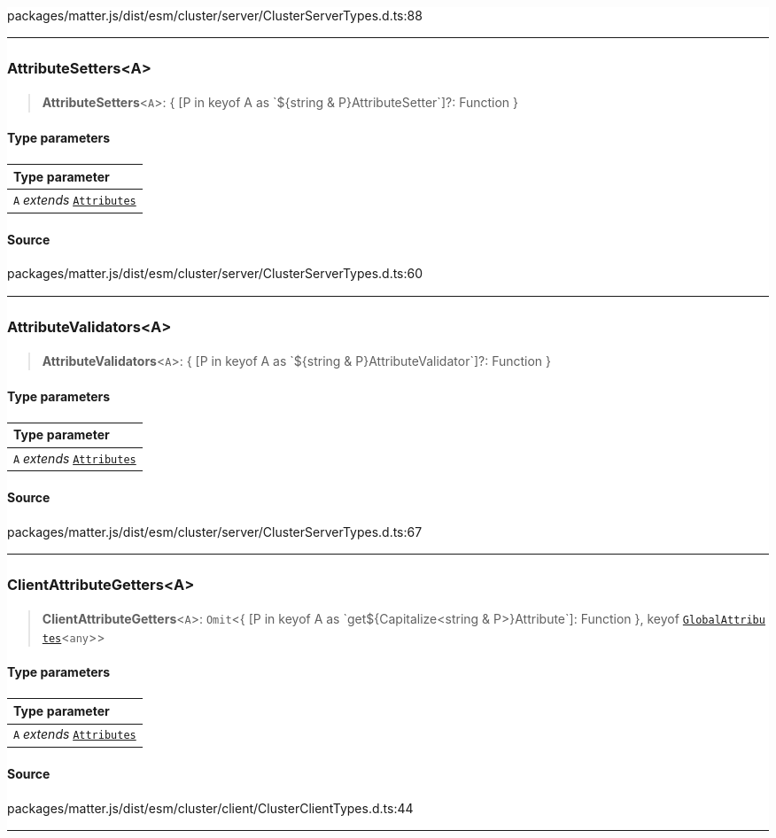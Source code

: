 packages/matter.js/dist/esm/cluster/server/ClusterServerTypes.d.ts:88

***

### AttributeSetters\<A\>

> **AttributeSetters**\<`A`\>: \{ \[P in keyof A as \`$\{string & P\}AttributeSetter\`\]?: Function \}

#### Type parameters

| Type parameter |
| :------ |
| `A` *extends* [`Attributes`](../interfaces/Attributes.md) |

#### Source

packages/matter.js/dist/esm/cluster/server/ClusterServerTypes.d.ts:60

***

### AttributeValidators\<A\>

> **AttributeValidators**\<`A`\>: \{ \[P in keyof A as \`$\{string & P\}AttributeValidator\`\]?: Function \}

#### Type parameters

| Type parameter |
| :------ |
| `A` *extends* [`Attributes`](../interfaces/Attributes.md) |

#### Source

packages/matter.js/dist/esm/cluster/server/ClusterServerTypes.d.ts:67

***

### ClientAttributeGetters\<A\>

> **ClientAttributeGetters**\<`A`\>: `Omit`\<\{ \[P in keyof A as \`get$\{Capitalize\<string & P\>\}Attribute\`\]: Function \}, keyof [`GlobalAttributes`](../README.md#globalattributesf)\<`any`\>\>

#### Type parameters

| Type parameter |
| :------ |
| `A` *extends* [`Attributes`](../interfaces/Attributes.md) |

#### Source

packages/matter.js/dist/esm/cluster/client/ClusterClientTypes.d.ts:44

***
